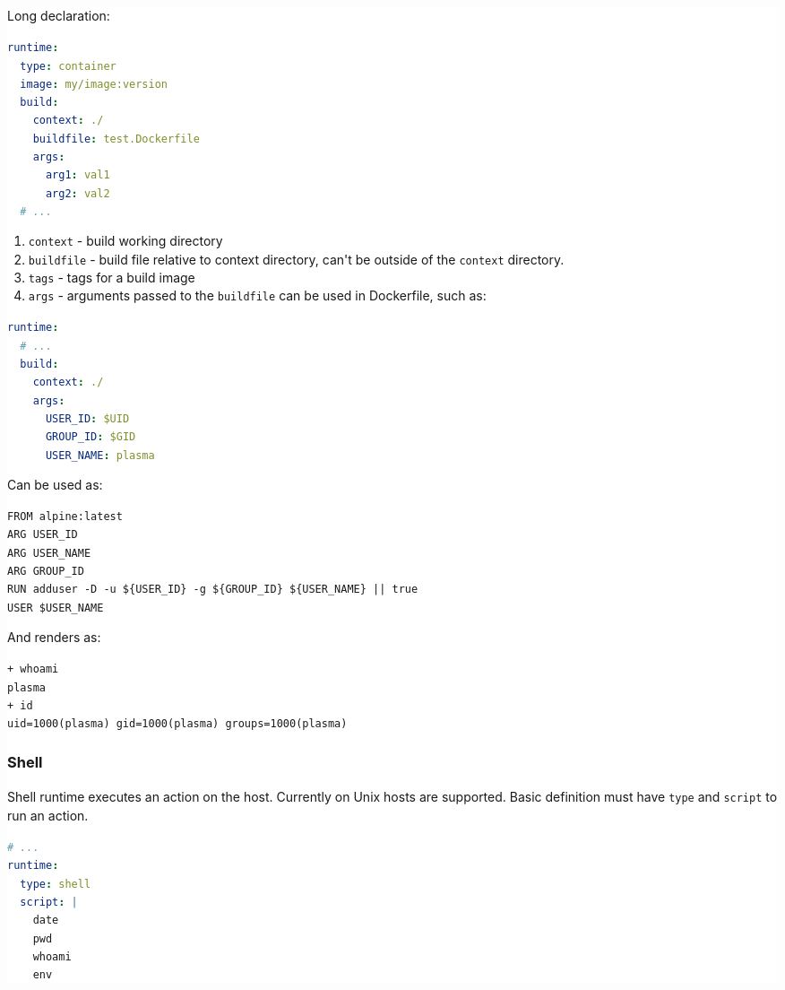 Long declaration:
```yaml
runtime:
  type: container
  image: my/image:version
  build:
    context: ./
    buildfile: test.Dockerfile
    args:
      arg1: val1
      arg2: val2
  # ...
```

1. `context` - build working directory
2. `buildfile` - build file relative to context directory, can't be outside of the `context` directory.
3. `tags` - tags for a build image
4. `args` - arguments passed to the `buildfile` can be used in Dockerfile, such as:

```yaml
runtime:
  # ...
  build:
    context: ./
    args:
      USER_ID: $UID
      GROUP_ID: $GID
      USER_NAME: plasma
```


Can be used as:
```
FROM alpine:latest
ARG USER_ID
ARG USER_NAME
ARG GROUP_ID
RUN adduser -D -u ${USER_ID} -g ${GROUP_ID} ${USER_NAME} || true
USER $USER_NAME
```
And renders as:
```
+ whoami
plasma
+ id
uid=1000(plasma) gid=1000(plasma) groups=1000(plasma)
```

### Shell

Shell runtime executes an action on the host. Currently on Unix hosts are supported.
Basic definition must have `type` and `script` to run an action.

```yaml
# ...
runtime:
  type: shell
  script: |
    date
    pwd
    whoami
    env
```
